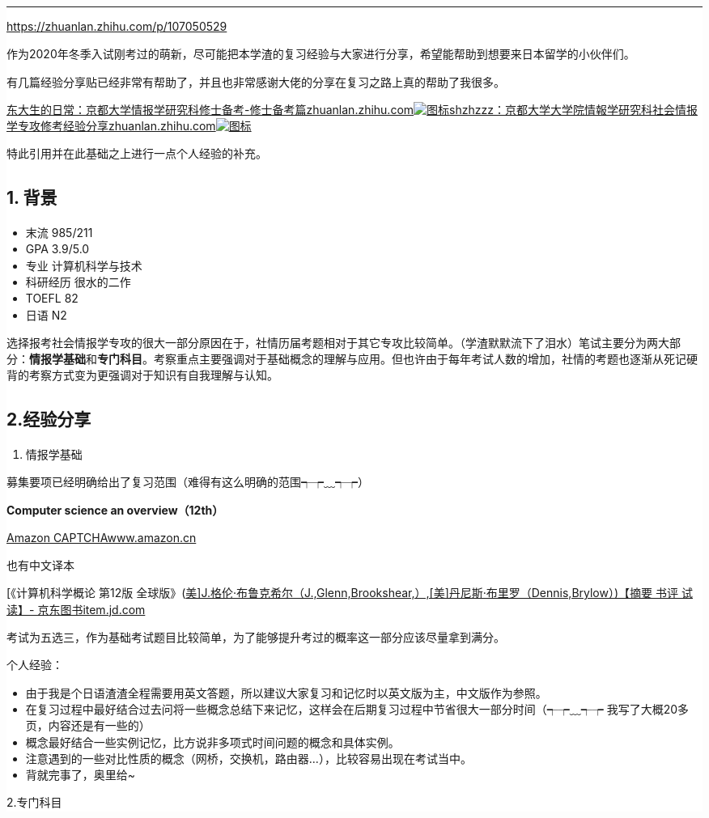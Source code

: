 

---

https://zhuanlan.zhihu.com/p/107050529

作为2020年冬季入试刚考过的萌新，尽可能把本学渣的复习经验与大家进行分享，希望能帮助到想要来日本留学的小伙伴们。

有几篇经验分享贴已经非常有帮助了，并且也非常感谢大佬的分享在复习之路上真的帮助了我很多。

[东大生的日常：京都大学情报学研究科修士备考-修士备考篇zhuanlan.zhihu.com![图标](https://pic4.zhimg.com/v2-00009028ac6cc4fe6ec033bcb302826f_180x120.jpg)](https://zhuanlan.zhihu.com/p/66006215)[shzhzzz：京都大学大学院情報学研究科社会情报学专攻修考经验分享zhuanlan.zhihu.com![图标](https://pic1.zhimg.com/v2-c73150f2c84a7f6918cd117a426e8144_180x120.jpg)](https://zhuanlan.zhihu.com/p/81328495)

特此引用并在此基础之上进行一点个人经验的补充。

## 1. 背景

- 末流 985/211
- GPA 3.9/5.0
- 专业 计算机科学与技术
- 科研经历 很水的二作
- TOEFL 82
- 日语 N2

选择报考社会情报学专攻的很大一部分原因在于，社情历届考题相对于其它专攻比较简单。（学渣默默流下了泪水）笔试主要分为两大部分：**情报学基础**和**专门科目**。考察重点主要强调对于基础概念的理解与应用。但也许由于每年考试人数的增加，社情的考题也逐渐从死记硬背的考察方式变为更强调对于知识有自我理解与认知。

## 2.经验分享

1. 情报学基础

募集要项已经明确给出了复习范围（难得有这么明确的范围┭┮﹏┭┮）

**Computer science an overview（12th）**

[Amazon CAPTCHAwww.amazon.cn](https://link.zhihu.com/?target=https%3A//www.amazon.cn/dp/B00XN4D0BQ/ref%3Dsr_1_1%3F__mk_zh_CN%3D%E4%BA%9A%E9%A9%AC%E9%80%8A%E7%BD%91%E7%AB%99%26crid%3D18GUNUK3CMLUD%26keywords%3Dcomputer%2Bscience%2Ban%2Boverview%26qid%3D1581743340%26sprefix%3Dcomputer%2Bscience%2Caps%2C288%26sr%3D8-1)

也有中文译本

[《计算机科学概论 第12版 全球版》([美\]J.格伦·布鲁克希尔（J.,Glenn,Brookshear,）,[美]丹尼斯·布里罗（Dennis,Brylow）)【摘要 书评 试读】- 京东图书item.jd.com](https://link.zhihu.com/?target=https%3A//item.jd.com/12474987.html)

考试为五选三，作为基础考试题目比较简单，为了能够提升考过的概率这一部分应该尽量拿到满分。

个人经验：

- 由于我是个日语渣渣全程需要用英文答题，所以建议大家复习和记忆时以英文版为主，中文版作为参照。
- 在复习过程中最好结合过去问将一些概念总结下来记忆，这样会在后期复习过程中节省很大一部分时间（┭┮﹏┭┮ 我写了大概20多页，内容还是有一些的）
- 概念最好结合一些实例记忆，比方说非多项式时间问题的概念和具体实例。
- 注意遇到的一些对比性质的概念（网桥，交换机，路由器...），比较容易出现在考试当中。
- 背就完事了，奥里给~

2.专门科目
